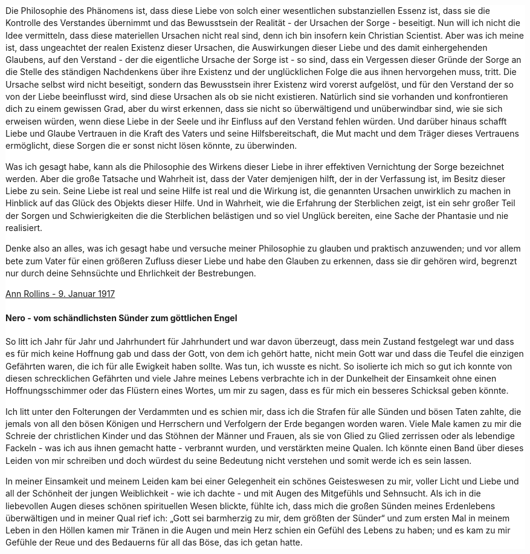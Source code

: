 Die Philosophie des Phänomens ist, dass diese Liebe von solch einer wesentlichen substanziellen Essenz ist, dass sie die Kontrolle des Verstandes übernimmt und das Bewusstsein der Realität - der Ursachen der Sorge - beseitigt. Nun will ich nicht die Idee vermitteln, dass diese materiellen Ursachen nicht real sind, denn ich bin insofern kein Christian Scientist. Aber was ich meine ist, dass ungeachtet der realen Existenz dieser Ursachen, die Auswirkungen dieser Liebe und des damit einhergehenden Glaubens, auf den Verstand - der die eigentliche Ursache der Sorge ist - so sind, dass ein Vergessen dieser Gründe der Sorge an die Stelle des ständigen Nachdenkens über ihre Existenz und der unglücklichen Folge die aus ihnen hervorgehen muss, tritt. Die Ursache selbst wird nicht beseitigt, sondern das Bewusstsein ihrer Existenz wird vorerst aufgelöst, und für den Verstand der so von der Liebe beeinflusst wird, sind diese Ursachen als ob sie nicht existieren. Natürlich sind sie vorhanden und konfrontieren dich zu einem gewissen Grad, aber du wirst erkennen, dass sie nicht so überwältigend und unüberwindbar sind, wie sie sich erweisen würden, wenn diese Liebe in der Seele und ihr Einfluss auf den Verstand fehlen würden. Und darüber hinaus schafft Liebe und Glaube Vertrauen in die Kraft des Vaters und seine Hilfsbereitschaft, die Mut macht und dem Träger dieses Vertrauens ermöglicht, diese Sorgen die er sonst nicht lösen könnte, zu überwinden.

Was ich gesagt habe, kann als die Philosophie des Wirkens dieser Liebe in ihrer effektiven Vernichtung der Sorge bezeichnet werden. Aber die große Tatsache und Wahrheit ist, dass der Vater demjenigen hilft, der in der Verfassung ist, im Besitz dieser Liebe zu sein. Seine Liebe ist real und seine Hilfe ist real und die Wirkung ist, die genannten Ursachen unwirklich zu machen in Hinblick auf das Glück des Objekts dieser Hilfe. Und in Wahrheit, wie die Erfahrung der Sterblichen zeigt, ist ein sehr großer Teil der Sorgen und Schwierigkeiten die die Sterblichen belästigen und so viel Unglück bereiten, eine Sache der Phantasie und nie realisiert.

Denke also an alles, was ich gesagt habe und versuche meiner Philosophie zu glauben und praktisch anzuwenden; und vor allem bete zum Vater für einen größeren Zufluss dieser Liebe und habe den Glauben zu erkennen, dass sie dir gehören wird, begrenzt nur durch deine Sehnsüchte und Ehrlichkeit der Bestrebungen.  

[Ann Rollins - 9. Januar 1917](/padgett-botschaften/padgett-botschaften-in-reihenfolge-des-datums/padgett-botschaften-1917/ann-rollins-die-philosophie-des-wirkens-der-liebe-in-ihrer-effektiven-beseitigung-von-sorgen-jep-ann-rollins-9-januar-1917/)

#### Nero - vom schändlichsten Sünder zum göttlichen Engel

So litt ich Jahr für Jahr und Jahrhundert für Jahrhundert und war davon überzeugt, dass mein Zustand festgelegt war und dass es für mich keine Hoffnung gab und dass der Gott, von dem ich gehört hatte, nicht mein Gott war und dass die Teufel die einzigen Gefährten waren, die ich für alle Ewigkeit haben sollte. Was tun, ich wusste es nicht. So isolierte ich mich so gut ich konnte von diesen schrecklichen Gefährten und viele Jahre meines Lebens verbrachte ich in der Dunkelheit der Einsamkeit ohne einen Hoffnungsschimmer oder das Flüstern eines Wortes, um mir zu sagen, dass es für mich ein besseres Schicksal geben könnte.

Ich litt unter den Folterungen der Verdammten und es schien mir, dass ich die Strafen für alle Sünden und bösen Taten zahlte, die jemals von all den bösen Königen und Herrschern und Verfolgern der Erde begangen worden waren. Viele Male kamen zu mir die Schreie der christlichen Kinder und das Stöhnen der Männer und Frauen, als sie von Glied zu Glied zerrissen oder als lebendige Fackeln - was ich aus ihnen gemacht hatte - verbrannt wurden, und verstärkten meine Qualen. Ich könnte einen Band über dieses Leiden von mir schreiben und doch würdest du seine Bedeutung nicht verstehen und somit werde ich es sein lassen.

In meiner Einsamkeit und meinem Leiden kam bei einer Gelegenheit ein schönes Geisteswesen zu mir, voller Licht und Liebe und all der Schönheit der jungen Weiblichkeit - wie ich dachte - und mit Augen des Mitgefühls und Sehnsucht. Als ich in die liebevollen Augen dieses schönen spirituellen Wesen blickte, fühlte ich, dass mich die großen Sünden meines Erdenlebens überwältigen und in meiner Qual rief ich: „Gott sei barmherzig zu mir, dem größten der Sünder“ und zum ersten Mal in meinem Leben in den Höllen kamen mir Tränen in die Augen und mein Herz schien ein Gefühl des Lebens zu haben; und es kam zu mir Gefühle der Reue und des Bedauerns für all das Böse, das ich getan hatte.
